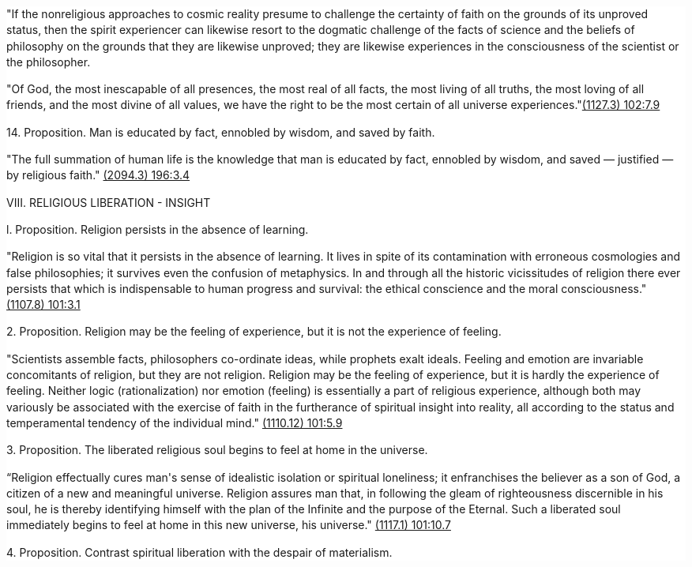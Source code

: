 
"If the nonreligious approaches to cosmic reality presume to challenge the certainty of faith on the grounds of its unproved status, then the spirit experiencer can likewise resort to the dogmatic challenge of the facts of science and the beliefs of philosophy on the grounds that they are likewise unproved; they are likewise experiences in the consciousness of the scientist or the philosopher.  
  
"Of God, the most inescapable of all presences, the most real of all facts, the most living of all truths, the most loving of all friends, and the most divine of all values, we have the right to be the most certain of all universe experiences."[(1127.3) 102:7.9](https://www.urantia.org/urantia-book-standardized/paper-102-foundations-religious-faith#U102_7_9)  

  
14\. Proposition. Man is educated by fact, ennobled by wisdom, and saved by faith.  
  

"The full summation of human life is the knowledge that man is educated by fact, ennobled by wisdom, and saved — justified — by religious faith." [(2094.3) 196:3.4](https://www.urantia.org/urantia-book-standardized/paper-196-faith-jesus#U196_3_4)  

  

VIII. RELIGIOUS LIBERATION - INSIGHT  

  
l. Proposition. Religion persists in the absence of learning.  
  

"Religion is so vital that it persists in the absence of learning. It lives in spite of its contamination with erroneous cosmologies and false philosophies; it survives even the confusion of metaphysics. In and through all the historic vicissitudes of religion there ever persists that which is indispensable to human progress and survival: the ethical conscience and the moral consciousness."  
[(1107.8) 101:3.1](https://www.urantia.org/urantia-book-standardized/paper-101-real-nature-religion#U101_3_1)  

  
2\. Proposition. Religion may be the feeling of experience, but it is not the experience of feeling.  
  

"Scientists assemble facts, philosophers co-ordinate ideas, while prophets exalt ideals. Feeling and emotion are invariable concomitants of religion, but they are not religion. Religion may be the feeling of experience, but it is hardly the experience of feeling. Neither logic (rationalization) nor emotion (feeling) is essentially a part of religious experience, although both may variously be associated with the exercise of faith in the furtherance of spiritual insight into reality, all according to the status and temperamental tendency of the individual mind." [(1110.12) 101:5.9](https://www.urantia.org/urantia-book-standardized/paper-101-real-nature-religion#U101_5_9)  

  
3\. Proposition. The liberated religious soul begins to feel at home in the universe.  
  

“Religion effectually cures man's sense of idealistic isolation or spiritual loneliness; it enfranchises the believer as a son of God, a citizen of a new and meaningful universe. Religion assures man that, in following the gleam of righteousness discernible in his soul, he is thereby identifying himself with the plan of the Infinite and the purpose of the Eternal. Such a liberated soul immediately begins to feel at home in this new universe, his universe." [(1117.1) 101:10.7](https://www.urantia.org/urantia-book-standardized/paper-101-real-nature-religion#U101_10_7)  

  
4\. Proposition. Contrast spiritual liberation with the despair of materialism.  
  
